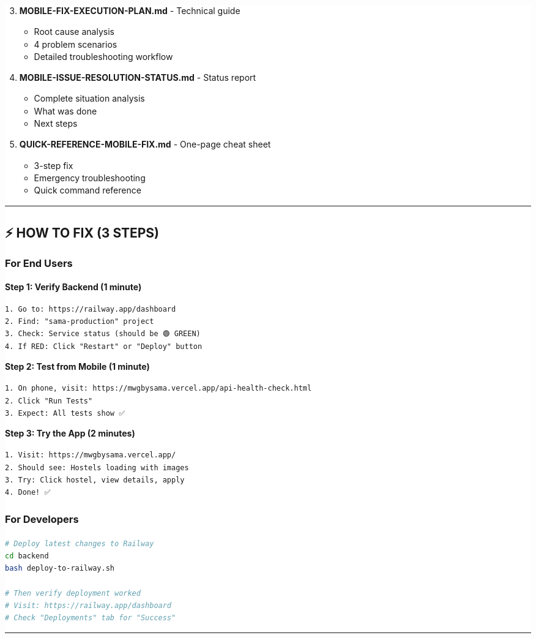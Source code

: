 3. **MOBILE-FIX-EXECUTION-PLAN.md** - Technical guide
   - Root cause analysis
   - 4 problem scenarios
   - Detailed troubleshooting workflow

4. **MOBILE-ISSUE-RESOLUTION-STATUS.md** - Status report
   - Complete situation analysis
   - What was done
   - Next steps

5. **QUICK-REFERENCE-MOBILE-FIX.md** - One-page cheat sheet
   - 3-step fix
   - Emergency troubleshooting
   - Quick command reference

---

## ⚡ HOW TO FIX (3 STEPS)

### For End Users

**Step 1: Verify Backend (1 minute)**
```
1. Go to: https://railway.app/dashboard
2. Find: "sama-production" project
3. Check: Service status (should be 🟢 GREEN)
4. If RED: Click "Restart" or "Deploy" button
```

**Step 2: Test from Mobile (1 minute)**
```
1. On phone, visit: https://mwgbysama.vercel.app/api-health-check.html
2. Click "Run Tests"
3. Expect: All tests show ✅
```

**Step 3: Try the App (2 minutes)**
```
1. Visit: https://mwgbysama.vercel.app/
2. Should see: Hostels loading with images
3. Try: Click hostel, view details, apply
4. Done! ✅
```

### For Developers

```bash
# Deploy latest changes to Railway
cd backend
bash deploy-to-railway.sh

# Then verify deployment worked
# Visit: https://railway.app/dashboard
# Check "Deployments" tab for "Success"
```

---